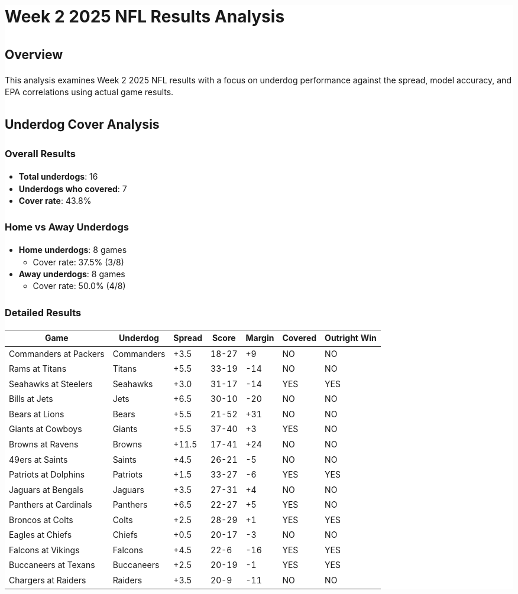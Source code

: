 # Week 2 2025 NFL Results Analysis

## Overview
This analysis examines Week 2 2025 NFL results with a focus on underdog performance against the spread, model accuracy, and EPA correlations using actual game results.

## Underdog Cover Analysis

### Overall Results
- **Total underdogs**: 16
- **Underdogs who covered**: 7
- **Cover rate**: 43.8%

### Home vs Away Underdogs
- **Home underdogs**: 8 games
  - Cover rate: 37.5% (3/8)
- **Away underdogs**: 8 games  
  - Cover rate: 50.0% (4/8)

### Detailed Results

| Game | Underdog | Spread | Score | Margin | Covered | Outright Win |
|------|----------|--------|-------|--------|---------|--------------|
| Commanders at Packers | Commanders | +3.5 | 18-27 | +9 | NO | NO |
| Rams at Titans | Titans | +5.5 | 33-19 | -14 | NO | NO |
| Seahawks at Steelers | Seahawks | +3.0 | 31-17 | -14 | YES | YES |
| Bills at Jets | Jets | +6.5 | 30-10 | -20 | NO | NO |
| Bears at Lions | Bears | +5.5 | 21-52 | +31 | NO | NO |
| Giants at Cowboys | Giants | +5.5 | 37-40 | +3 | YES | NO |
| Browns at Ravens | Browns | +11.5 | 17-41 | +24 | NO | NO |
| 49ers at Saints | Saints | +4.5 | 26-21 | -5 | NO | NO |
| Patriots at Dolphins | Patriots | +1.5 | 33-27 | -6 | YES | YES |
| Jaguars at Bengals | Jaguars | +3.5 | 27-31 | +4 | NO | NO |
| Panthers at Cardinals | Panthers | +6.5 | 22-27 | +5 | YES | NO |
| Broncos at Colts | Colts | +2.5 | 28-29 | +1 | YES | YES |
| Eagles at Chiefs | Chiefs | +0.5 | 20-17 | -3 | NO | NO |
| Falcons at Vikings | Falcons | +4.5 | 22-6 | -16 | YES | YES |
| Buccaneers at Texans | Buccaneers | +2.5 | 20-19 | -1 | YES | YES |
| Chargers at Raiders | Raiders | +3.5 | 20-9 | -11 | NO | NO |
